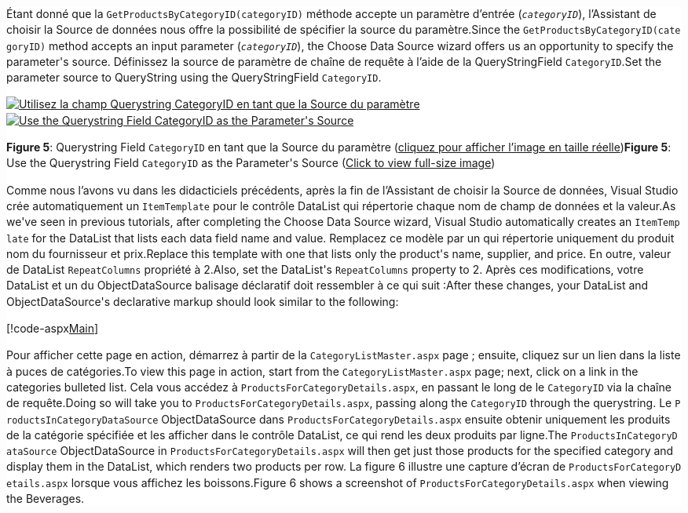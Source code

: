 
<span data-ttu-id="ecb21-163">Étant donné que la `GetProductsByCategoryID(categoryID)` méthode accepte un paramètre d’entrée (*`categoryID`*), l’Assistant de choisir la Source de données nous offre la possibilité de spécifier la source du paramètre.</span><span class="sxs-lookup"><span data-stu-id="ecb21-163">Since the `GetProductsByCategoryID(categoryID)` method accepts an input parameter (*`categoryID`*), the Choose Data Source wizard offers us an opportunity to specify the parameter's source.</span></span> <span data-ttu-id="ecb21-164">Définissez la source de paramètre de chaîne de requête à l’aide de la QueryStringField `CategoryID`.</span><span class="sxs-lookup"><span data-stu-id="ecb21-164">Set the parameter source to QueryString using the QueryStringField `CategoryID`.</span></span>


<span data-ttu-id="ecb21-165">[![Utilisez la champ Querystring CategoryID en tant que la Source du paramètre](master-detail-filtering-acess-two-pages-datalist-vb/_static/image14.png)](master-detail-filtering-acess-two-pages-datalist-vb/_static/image13.png)</span><span class="sxs-lookup"><span data-stu-id="ecb21-165">[![Use the Querystring Field CategoryID as the Parameter's Source](master-detail-filtering-acess-two-pages-datalist-vb/_static/image14.png)](master-detail-filtering-acess-two-pages-datalist-vb/_static/image13.png)</span></span>

<span data-ttu-id="ecb21-166">**Figure 5**: Querystring Field `CategoryID` en tant que la Source du paramètre ([cliquez pour afficher l’image en taille réelle](master-detail-filtering-acess-two-pages-datalist-vb/_static/image15.png))</span><span class="sxs-lookup"><span data-stu-id="ecb21-166">**Figure 5**: Use the Querystring Field `CategoryID` as the Parameter's Source ([Click to view full-size image](master-detail-filtering-acess-two-pages-datalist-vb/_static/image15.png))</span></span>


<span data-ttu-id="ecb21-167">Comme nous l’avons vu dans les didacticiels précédents, après la fin de l’Assistant de choisir la Source de données, Visual Studio crée automatiquement un `ItemTemplate` pour le contrôle DataList qui répertorie chaque nom de champ de données et la valeur.</span><span class="sxs-lookup"><span data-stu-id="ecb21-167">As we've seen in previous tutorials, after completing the Choose Data Source wizard, Visual Studio automatically creates an `ItemTemplate` for the DataList that lists each data field name and value.</span></span> <span data-ttu-id="ecb21-168">Remplacez ce modèle par un qui répertorie uniquement du produit nom du fournisseur et prix.</span><span class="sxs-lookup"><span data-stu-id="ecb21-168">Replace this template with one that lists only the product's name, supplier, and price.</span></span> <span data-ttu-id="ecb21-169">En outre, valeur de DataList `RepeatColumns` propriété à 2.</span><span class="sxs-lookup"><span data-stu-id="ecb21-169">Also, set the DataList's `RepeatColumns` property to 2.</span></span> <span data-ttu-id="ecb21-170">Après ces modifications, votre DataList et un du ObjectDataSource balisage déclaratif doit ressembler à ce qui suit :</span><span class="sxs-lookup"><span data-stu-id="ecb21-170">After these changes, your DataList and ObjectDataSource's declarative markup should look similar to the following:</span></span>

[!code-aspx[Main](master-detail-filtering-acess-two-pages-datalist-vb/samples/sample4.aspx)]

<span data-ttu-id="ecb21-171">Pour afficher cette page en action, démarrez à partir de la `CategoryListMaster.aspx` page ; ensuite, cliquez sur un lien dans la liste à puces de catégories.</span><span class="sxs-lookup"><span data-stu-id="ecb21-171">To view this page in action, start from the `CategoryListMaster.aspx` page; next, click on a link in the categories bulleted list.</span></span> <span data-ttu-id="ecb21-172">Cela vous accédez à `ProductsForCategoryDetails.aspx`, en passant le long de le `CategoryID` via la chaîne de requête.</span><span class="sxs-lookup"><span data-stu-id="ecb21-172">Doing so will take you to `ProductsForCategoryDetails.aspx`, passing along the `CategoryID` through the querystring.</span></span> <span data-ttu-id="ecb21-173">Le `ProductsInCategoryDataSource` ObjectDataSource dans `ProductsForCategoryDetails.aspx` ensuite obtenir uniquement les produits de la catégorie spécifiée et les afficher dans le contrôle DataList, ce qui rend les deux produits par ligne.</span><span class="sxs-lookup"><span data-stu-id="ecb21-173">The `ProductsInCategoryDataSource` ObjectDataSource in `ProductsForCategoryDetails.aspx` will then get just those products for the specified category and display them in the DataList, which renders two products per row.</span></span> <span data-ttu-id="ecb21-174">La figure 6 illustre une capture d’écran de `ProductsForCategoryDetails.aspx` lorsque vous affichez les boissons.</span><span class="sxs-lookup"><span data-stu-id="ecb21-174">Figure 6 shows a screenshot of `ProductsForCategoryDetails.aspx` when viewing the Beverages.</span></span>
